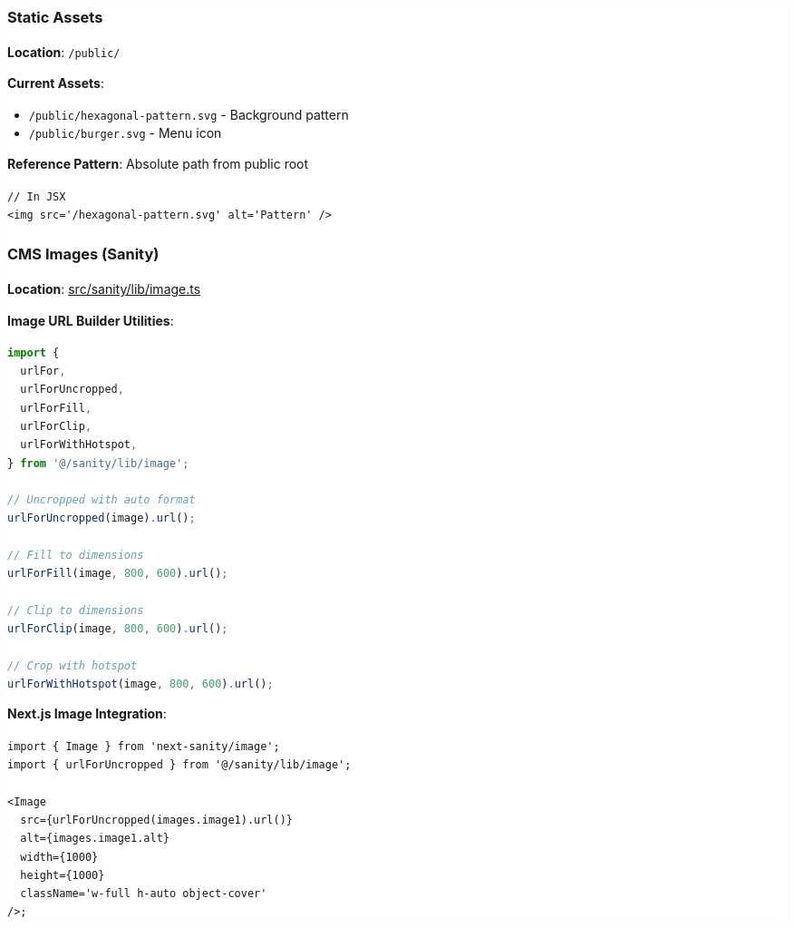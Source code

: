 ### Static Assets

**Location**: `/public/`

**Current Assets**:

- `/public/hexagonal-pattern.svg` - Background pattern
- `/public/burger.svg` - Menu icon

**Reference Pattern**: Absolute path from public root

```tsx
// In JSX
<img src='/hexagonal-pattern.svg' alt='Pattern' />
```

### CMS Images (Sanity)

**Location**: [src/sanity/lib/image.ts](src/sanity/lib/image.ts)

**Image URL Builder Utilities**:

```typescript
import {
  urlFor,
  urlForUncropped,
  urlForFill,
  urlForClip,
  urlForWithHotspot,
} from '@/sanity/lib/image';

// Uncropped with auto format
urlForUncropped(image).url();

// Fill to dimensions
urlForFill(image, 800, 600).url();

// Clip to dimensions
urlForClip(image, 800, 600).url();

// Crop with hotspot
urlForWithHotspot(image, 800, 600).url();
```

**Next.js Image Integration**:

```tsx
import { Image } from 'next-sanity/image';
import { urlForUncropped } from '@/sanity/lib/image';

<Image
  src={urlForUncropped(images.image1).url()}
  alt={images.image1.alt}
  width={1000}
  height={1000}
  className='w-full h-auto object-cover'
/>;
```
